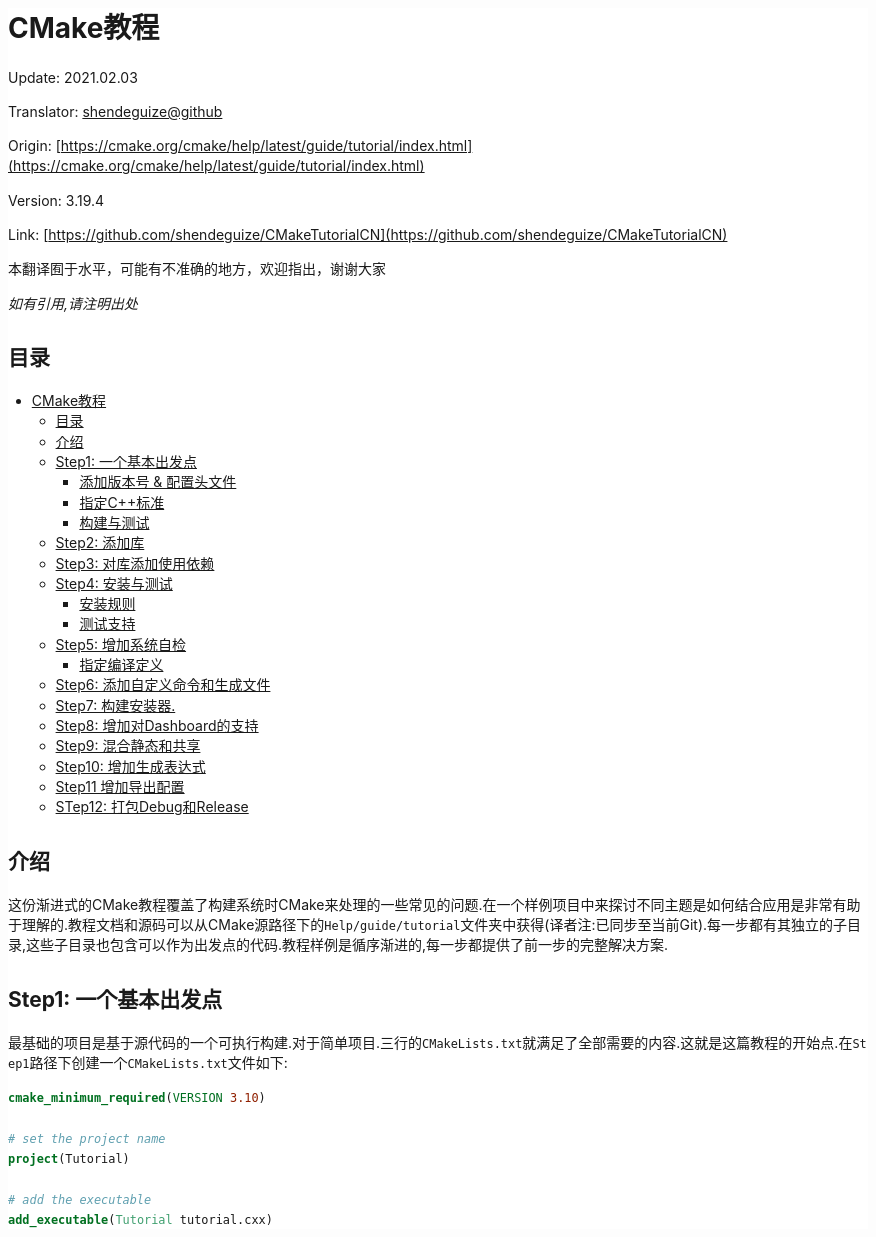 # CMake教程
Update: 2021.02.03

Translator: [shendeguize@github](
https://github.com/shendeguize)

Origin: [https://cmake.org/cmake/help/latest/guide/tutorial/index.html](https://cmake.org/cmake/help/latest/guide/tutorial/index.html)

Version: 3.19.4

Link: [https://github.com/shendeguize/CMakeTutorialCN](https://github.com/shendeguize/CMakeTutorialCN)

本翻译囿于水平，可能有不准确的地方，欢迎指出，谢谢大家

*如有引用,请注明出处*

## 目录
- [CMake教程](#cmake教程)
  - [目录](#目录)
  - [介绍](#介绍)
  - [Step1: 一个基本出发点](#step1-一个基本出发点)
    - [添加版本号 & 配置头文件](#添加版本号--配置头文件)
    - [指定C++标准](#指定c标准)
    - [构建与测试](#构建与测试)
  - [Step2: 添加库](#step2-添加库)
  - [Step3: 对库添加使用依赖](#step3-对库添加使用依赖)
  - [Step4: 安装与测试](#step4-安装与测试)
    - [安装规则](#安装规则)
    - [测试支持](#测试支持)
  - [Step5: 增加系统自检](#step5-增加系统自检)
    - [指定编译定义](#指定编译定义)
  - [Step6: 添加自定义命令和生成文件](#step6-添加自定义命令和生成文件)
  - [Step7: 构建安装器.](#step7-构建安装器)
  - [Step8: 增加对Dashboard的支持](#step8-增加对dashboard的支持)
  - [Step9: 混合静态和共享](#step9-混合静态和共享)
  - [Step10: 增加生成表达式](#step10-增加生成表达式)
  - [Step11 增加导出配置](#step11-增加导出配置)
  - [STep12: 打包Debug和Release](#step12-打包debug和release)


## 介绍
这份渐进式的CMake教程覆盖了构建系统时CMake来处理的一些常见的问题.在一个样例项目中来探讨不同主题是如何结合应用是非常有助于理解的.教程文档和源码可以从CMake源路径下的`Help/guide/tutorial`文件夹中获得(译者注:已同步至当前Git).每一步都有其独立的子目录,这些子目录也包含可以作为出发点的代码.教程样例是循序渐进的,每一步都提供了前一步的完整解决方案.

## Step1: 一个基本出发点
最基础的项目是基于源代码的一个可执行构建.对于简单项目.三行的`CMakeLists.txt`就满足了全部需要的内容.这就是这篇教程的开始点.在`Step1`路径下创建一个`CMakeLists.txt`文件如下:  
```CMake
cmake_minimum_required(VERSION 3.10)

# set the project name
project(Tutorial)

# add the executable
add_executable(Tutorial tutorial.cxx)
```
